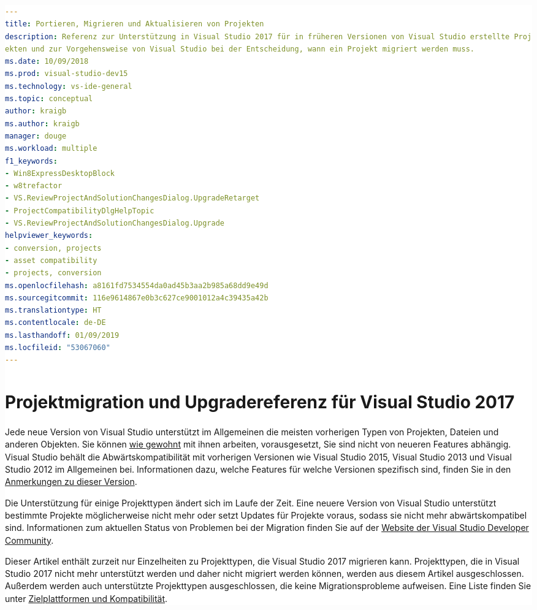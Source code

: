 ```yaml
---
title: Portieren, Migrieren und Aktualisieren von Projekten
description: Referenz zur Unterstützung in Visual Studio 2017 für in früheren Versionen von Visual Studio erstellte Projekten und zur Vorgehensweise von Visual Studio bei der Entscheidung, wann ein Projekt migriert werden muss.
ms.date: 10/09/2018
ms.prod: visual-studio-dev15
ms.technology: vs-ide-general
ms.topic: conceptual
author: kraigb
ms.author: kraigb
manager: douge
ms.workload: multiple
f1_keywords:
- Win8ExpressDesktopBlock
- w8trefactor
- VS.ReviewProjectAndSolutionChangesDialog.UpgradeRetarget
- ProjectCompatibilityDlgHelpTopic
- VS.ReviewProjectAndSolutionChangesDialog.Upgrade
helpviewer_keywords:
- conversion, projects
- asset compatibility
- projects, conversion
ms.openlocfilehash: a8161fd7534554da0ad45b3aa2b985a68dd9e49d
ms.sourcegitcommit: 116e9614867e0b3c627ce9001012a4c39435a42b
ms.translationtype: HT
ms.contentlocale: de-DE
ms.lasthandoff: 01/09/2019
ms.locfileid: "53067060"
---
```

# <a name="project-migration-and-upgrade-reference-for-visual-studio-2017"></a>Projektmigration und Upgradereferenz für Visual Studio 2017

Jede neue Version von Visual Studio unterstützt im Allgemeinen die meisten vorherigen Typen von Projekten, Dateien und anderen Objekten. Sie können [wie gewohnt](../ide/solutions-and-projects-in-visual-studio.md) mit ihnen arbeiten, vorausgesetzt, Sie sind nicht von neueren Features abhängig. Visual Studio behält die Abwärtskompatibilität mit vorherigen Versionen wie Visual Studio 2015, Visual Studio 2013 und Visual Studio 2012 im Allgemeinen bei. Informationen dazu, welche Features für welche Versionen spezifisch sind, finden Sie in den [Anmerkungen zu dieser Version](https://visualstudio.microsoft.com/vs/release-notes/).

Die Unterstützung für einige Projekttypen ändert sich im Laufe der Zeit. Eine neuere Version von Visual Studio unterstützt bestimmte Projekte möglicherweise nicht mehr oder setzt Updates für Projekte voraus, sodass sie nicht mehr abwärtskompatibel sind. Informationen zum aktuellen Status von Problemen bei der Migration finden Sie auf der [Website der Visual Studio Developer Community](https://developercommunity.visualstudio.com).

Dieser Artikel enthält zurzeit nur Einzelheiten zu Projekttypen, die Visual Studio 2017 migrieren kann. Projekttypen, die in Visual Studio 2017 nicht mehr unterstützt werden und daher nicht migriert werden können, werden aus diesem Artikel ausgeschlossen. Außerdem werden auch unterstützte Projekttypen ausgeschlossen, die keine Migrationsprobleme aufweisen. Eine Liste finden Sie unter [Zielplattformen und Kompatibilität](/visualstudio/productinfo/vs2017-compatibility-vs).
